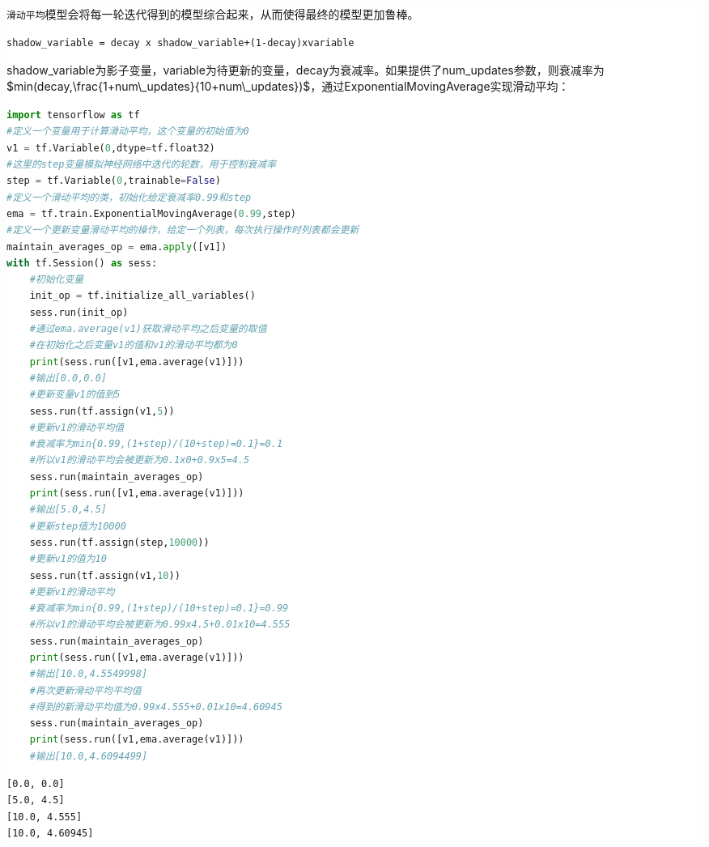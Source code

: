 `滑动平均`模型会将每一轮迭代得到的模型综合起来，从而使得最终的模型更加鲁棒。

    shadow_variable = decay x shadow_variable+(1-decay)xvariable

shadow_variable为影子变量，variable为待更新的变量，decay为衰减率。如果提供了num_updates参数，则衰减率为$min(decay,\frac{1+num\_updates}{10+num\_updates})$，通过ExponentialMovingAverage实现滑动平均：


```python
import tensorflow as tf
#定义一个变量用于计算滑动平均，这个变量的初始值为0
v1 = tf.Variable(0,dtype=tf.float32)
#这里的step变量模拟神经网络中迭代的轮数，用于控制衰减率
step = tf.Variable(0,trainable=False)
#定义一个滑动平均的类，初始化给定衰减率0.99和step
ema = tf.train.ExponentialMovingAverage(0.99,step)
#定义一个更新变量滑动平均的操作，给定一个列表，每次执行操作时列表都会更新
maintain_averages_op = ema.apply([v1])
with tf.Session() as sess:
    #初始化变量
    init_op = tf.initialize_all_variables()
    sess.run(init_op)
    #通过ema.average(v1)获取滑动平均之后变量的取值
    #在初始化之后变量v1的值和v1的滑动平均都为0
    print(sess.run([v1,ema.average(v1)]))
    #输出[0.0,0.0]
    #更新变量v1的值到5
    sess.run(tf.assign(v1,5))
    #更新v1的滑动平均值
    #衰减率为min{0.99,(1+step)/(10+step)=0.1}=0.1
    #所以v1的滑动平均会被更新为0.1x0+0.9x5=4.5
    sess.run(maintain_averages_op)
    print(sess.run([v1,ema.average(v1)]))
    #输出[5.0,4.5]
    #更新step值为10000
    sess.run(tf.assign(step,10000))
    #更新v1的值为10
    sess.run(tf.assign(v1,10))
    #更新v1的滑动平均
    #衰减率为min{0.99,(1+step)/(10+step)=0.1}=0.99
    #所以v1的滑动平均会被更新为0.99x4.5+0.01x10=4.555
    sess.run(maintain_averages_op)
    print(sess.run([v1,ema.average(v1)]))
    #输出[10.0,4.5549998]
    #再次更新滑动平均平均值
    #得到的新滑动平均值为0.99x4.555+0.01x10=4.60945
    sess.run(maintain_averages_op)
    print(sess.run([v1,ema.average(v1)]))
    #输出[10.0,4.6094499]
```

    [0.0, 0.0]
    [5.0, 4.5]
    [10.0, 4.555]
    [10.0, 4.60945]
    